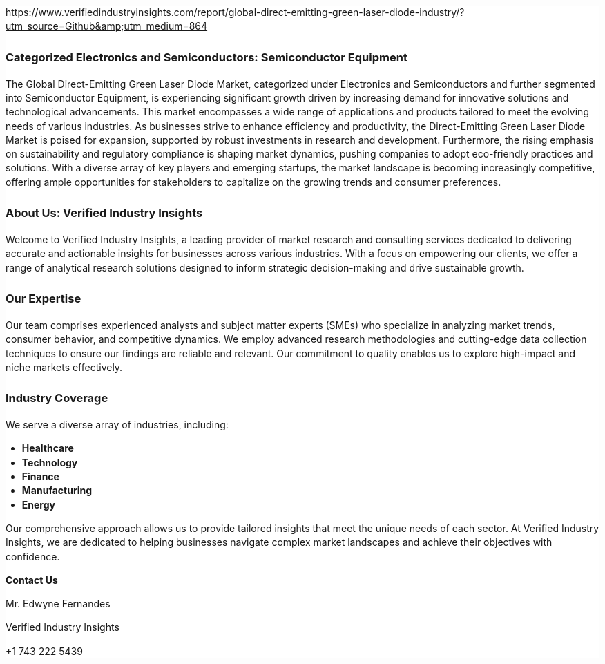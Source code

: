 </strong><a href="https://www.verifiedindustryinsights.com/report/global-direct-emitting-green-laser-diode-industry/?utm_source=Github&amp;utm_medium=864">https://www.verifiedindustryinsights.com/report/global-direct-emitting-green-laser-diode-industry/?utm_source=Github&amp;utm_medium=864</a>&nbsp;</p><h3>Categorized Electronics and Semiconductors: Semiconductor Equipment </h3><p>The Global Direct-Emitting Green Laser Diode Market, categorized under Electronics and Semiconductors and further segmented into Semiconductor Equipment, is experiencing significant growth driven by increasing demand for innovative solutions and technological advancements. This market encompasses a wide range of applications and products tailored to meet the evolving needs of various industries. As businesses strive to enhance efficiency and productivity, the Direct-Emitting Green Laser Diode Market is poised for expansion, supported by robust investments in research and development. Furthermore, the rising emphasis on sustainability and regulatory compliance is shaping market dynamics, pushing companies to adopt eco-friendly practices and solutions. With a diverse array of key players and emerging startups, the market landscape is becoming increasingly competitive, offering ample opportunities for stakeholders to capitalize on the growing trends and consumer preferences.</p><h3>About Us: Verified Industry Insights</h3><p>Welcome to Verified Industry Insights, a leading provider of market research and consulting services dedicated to delivering accurate and actionable insights for businesses across various industries. With a focus on empowering our clients, we offer a range of analytical research solutions designed to inform strategic decision-making and drive sustainable growth.</p><h3>Our Expertise</h3><p>Our team comprises experienced analysts and subject matter experts (SMEs) who specialize in analyzing market trends, consumer behavior, and competitive dynamics. We employ advanced research methodologies and cutting-edge data collection techniques to ensure our findings are reliable and relevant. Our commitment to quality enables us to explore high-impact and niche markets effectively.</p><h3>Industry Coverage</h3><p>We serve a diverse array of industries, including:</p><ul><li><strong>Healthcare</strong></li><li><strong>Technology</strong></li><li><strong>Finance</strong></li><li><strong>Manufacturing</strong></li><li><strong>Energy</strong></li></ul><p>Our comprehensive approach allows us to provide tailored insights that meet the unique needs of each sector. At Verified Industry Insights, we are dedicated to helping businesses navigate complex market landscapes and achieve their objectives with confidence.</p><p><strong>Contact Us</strong></p><p>Mr. Edwyne Fernandes</p><p><a href="https://www.verifiedindustryinsights.com/">Verified Industry Insights</a></p><p>+1 743 222 5439</p>
